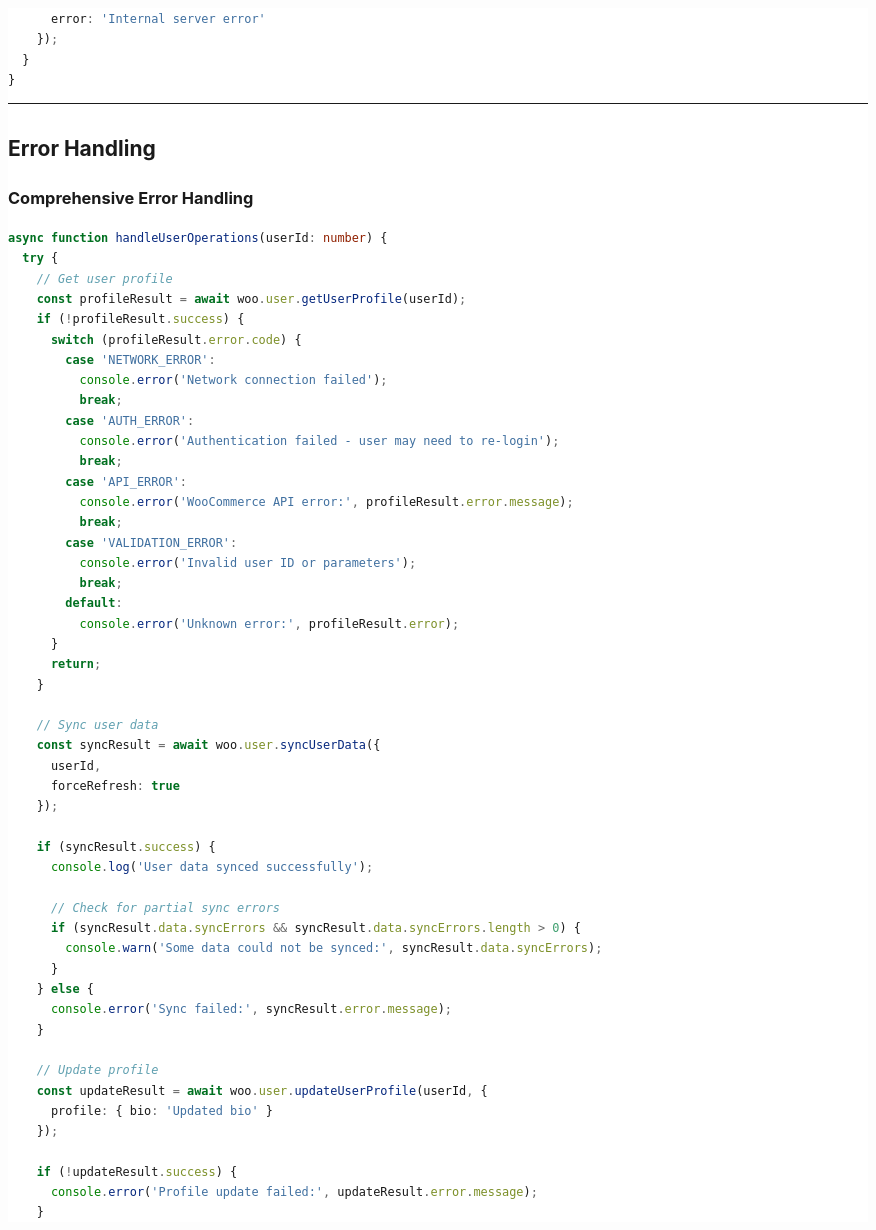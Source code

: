 ```typescript
      error: 'Internal server error'
    });
  }
}
```

---

## Error Handling

### Comprehensive Error Handling

```typescript
async function handleUserOperations(userId: number) {
  try {
    // Get user profile
    const profileResult = await woo.user.getUserProfile(userId);
    if (!profileResult.success) {
      switch (profileResult.error.code) {
        case 'NETWORK_ERROR':
          console.error('Network connection failed');
          break;
        case 'AUTH_ERROR':
          console.error('Authentication failed - user may need to re-login');
          break;
        case 'API_ERROR':
          console.error('WooCommerce API error:', profileResult.error.message);
          break;
        case 'VALIDATION_ERROR':
          console.error('Invalid user ID or parameters');
          break;
        default:
          console.error('Unknown error:', profileResult.error);
      }
      return;
    }

    // Sync user data
    const syncResult = await woo.user.syncUserData({
      userId,
      forceRefresh: true
    });

    if (syncResult.success) {
      console.log('User data synced successfully');
      
      // Check for partial sync errors
      if (syncResult.data.syncErrors && syncResult.data.syncErrors.length > 0) {
        console.warn('Some data could not be synced:', syncResult.data.syncErrors);
      }
    } else {
      console.error('Sync failed:', syncResult.error.message);
    }

    // Update profile
    const updateResult = await woo.user.updateUserProfile(userId, {
      profile: { bio: 'Updated bio' }
    });

    if (!updateResult.success) {
      console.error('Profile update failed:', updateResult.error.message);
    }

```